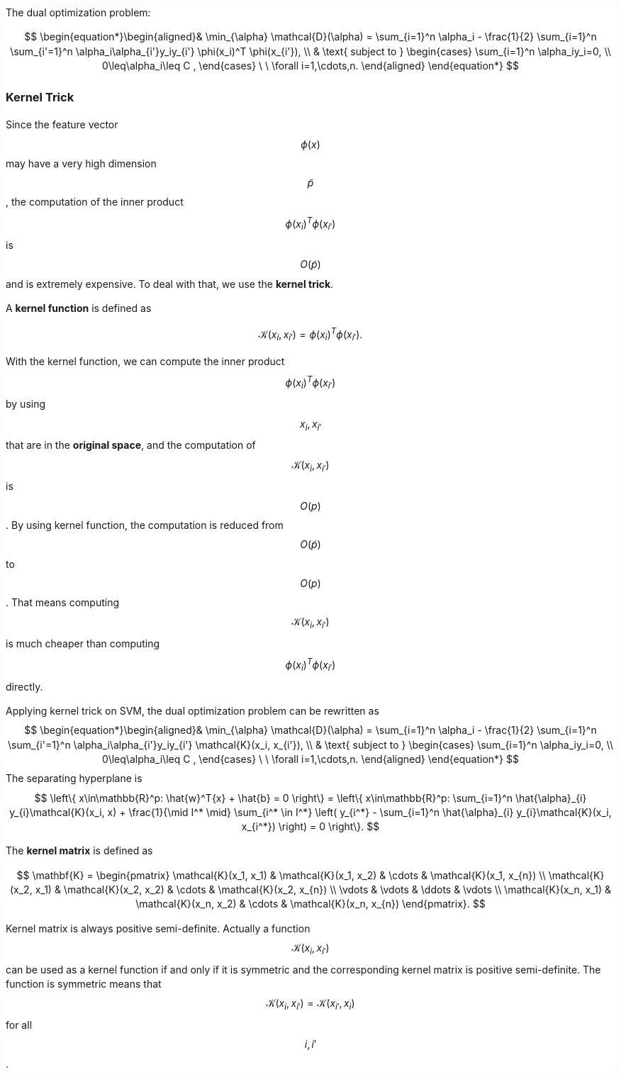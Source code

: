 The dual optimization problem:

$$
\begin{equation*}\begin{aligned}& \min_{\alpha} \mathcal{D}(\alpha) = \sum_{i=1}^n \alpha_i - \frac{1}{2} \sum_{i=1}^n \sum_{i'=1}^n \alpha_i\alpha_{i'}y_iy_{i'} \phi(x_i)^T \phi(x_{i'}), \\
& \text{ subject to } \begin{cases} \sum_{i=1}^n \alpha_iy_i=0,  \\ 
0\leq\alpha_i\leq C , \end{cases} \ \ \forall i=1,\cdots,n. \end{aligned} \end{equation*}
$$

### Kernel Trick

Since the feature vector $$\phi(x)$$ may have a very high dimension $$\tilde{p}$$, the computation of the inner product $$ \phi(x_i)^T \phi(x_{i'}) $$ is $$O(\tilde{p})$$ and is extremely expensive. To deal with that, we use the **kernel trick**. 

A **kernel function** is defined as

$$
\mathcal{K}(x_i, x_{i'}) =  \phi(x_i)^T \phi(x_{i'}).
$$

With the kernel function, we can compute the inner product $$ \phi(x_i)^T \phi(x_{i'}) $$ by using $$x_i, x_{i'}$$ that are in the **original space**, and the computation of $$\mathcal{K}(x_i, x_{i'})$$ is $$O(p)$$. By using kernel function, the computation is reduced from $$O(\tilde{p})$$ to $$O(p)$$. That means computing $$\mathcal{K}(x_i, x_{i'})$$ is much cheaper than computing $$ \phi(x_i)^T \phi(x_{i'}) $$ directly.

Applying kernel trick on SVM, the dual optimization problem can be rewritten as
$$
\begin{equation*}\begin{aligned}& \min_{\alpha} \mathcal{D}(\alpha) = \sum_{i=1}^n \alpha_i - \frac{1}{2} \sum_{i=1}^n \sum_{i'=1}^n \alpha_i\alpha_{i'}y_iy_{i'} \mathcal{K}(x_i, x_{i'}), \\
& \text{ subject to } \begin{cases} \sum_{i=1}^n \alpha_iy_i=0,  \\ 
0\leq\alpha_i\leq C , \end{cases} \ \ \forall i=1,\cdots,n. \end{aligned} \end{equation*}
$$
The separating hyperplane is
$$
\left\{ x\in\mathbb{R}^p: \hat{w}^T{x} + \hat{b} = 0 \right\} = \left\{ x\in\mathbb{R}^p: \sum_{i=1}^n \hat{\alpha}_{i} y_{i}\mathcal{K}(x_i, x) +  \frac{1}{\mid I^* \mid} \sum_{i^* \in I^*} \left( y_{i^*} - \sum_{i=1}^n \hat{\alpha}_{i} y_{i}\mathcal{K}(x_i, x_{i^*}) \right) = 0 \right\}.
$$

The **kernel matrix** is defined as 

$$
\mathbf{K} = 
\begin{pmatrix}
  \mathcal{K}(x_1, x_1) & \mathcal{K}(x_1, x_2) & \cdots & \mathcal{K}(x_1, x_{n}) \\
\mathcal{K}(x_2, x_1) & \mathcal{K}(x_2, x_2) & \cdots & \mathcal{K}(x_2, x_{n}) \\
  \vdots  & \vdots  & \ddots & \vdots  \\
  \mathcal{K}(x_n, x_1) & \mathcal{K}(x_n, x_2) & \cdots & \mathcal{K}(x_n, x_{n})
 \end{pmatrix}.
$$

Kernel matrix is always positive semi-definite. Actually a function $$\mathcal{K}(x_i, x_{i'})$$ can be used as a kernel function if and only if it is symmetric and the corresponding kernel matrix is positive semi-definite. The function is symmetric means that $$\mathcal{K}(x_i, x_{i'}) = \mathcal{K}(x_{i'}, x_i)$$ for all $$i,i'$$.
